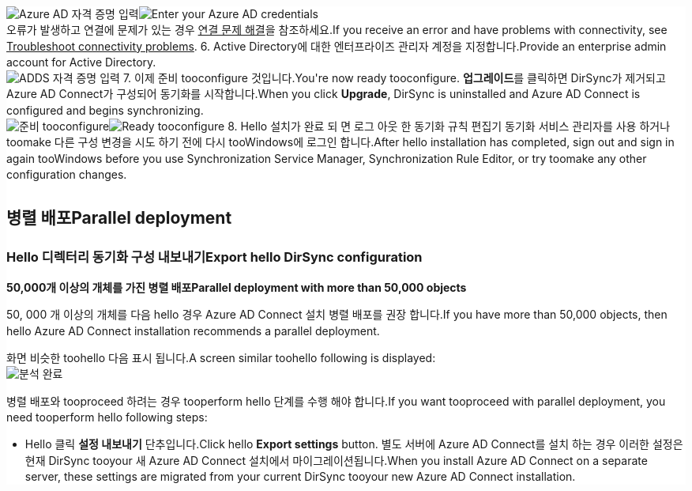    <span data-ttu-id="a72e7-189">![Azure AD 자격 증명 입력](./media/active-directory-aadconnect-dirsync-upgrade-get-started/ConnectToAzureAD.png)</span><span class="sxs-lookup"><span data-stu-id="a72e7-189">![Enter your Azure AD credentials](./media/active-directory-aadconnect-dirsync-upgrade-get-started/ConnectToAzureAD.png)</span></span>  
   <span data-ttu-id="a72e7-190">오류가 발생하고 연결에 문제가 있는 경우 [연결 문제 해결](active-directory-aadconnect-troubleshoot-connectivity.md)을 참조하세요.</span><span class="sxs-lookup"><span data-stu-id="a72e7-190">If you receive an error and have problems with connectivity, see [Troubleshoot connectivity problems](active-directory-aadconnect-troubleshoot-connectivity.md).</span></span>
6. <span data-ttu-id="a72e7-191">Active Directory에 대한 엔터프라이즈 관리자 계정을 지정합니다.</span><span class="sxs-lookup"><span data-stu-id="a72e7-191">Provide an enterprise admin account for Active Directory.</span></span>  
   ![ADDS 자격 증명 입력](./media/active-directory-aadconnect-dirsync-upgrade-get-started/ConnectToADDS.png)
7. <span data-ttu-id="a72e7-193">이제 준비 tooconfigure 것입니다.</span><span class="sxs-lookup"><span data-stu-id="a72e7-193">You're now ready tooconfigure.</span></span> <span data-ttu-id="a72e7-194">**업그레이드**를 클릭하면 DirSync가 제거되고 Azure AD Connect가 구성되어 동기화를 시작합니다.</span><span class="sxs-lookup"><span data-stu-id="a72e7-194">When you click **Upgrade**, DirSync is uninstalled and Azure AD Connect is configured and begins synchronizing.</span></span>  
   <span data-ttu-id="a72e7-195">![준비 tooconfigure](./media/active-directory-aadconnect-dirsync-upgrade-get-started/ReadyToConfigure.png)</span><span class="sxs-lookup"><span data-stu-id="a72e7-195">![Ready tooconfigure](./media/active-directory-aadconnect-dirsync-upgrade-get-started/ReadyToConfigure.png)</span></span>
8. <span data-ttu-id="a72e7-196">Hello 설치가 완료 되 면 로그 아웃 한 동기화 규칙 편집기 동기화 서비스 관리자를 사용 하거나 toomake 다른 구성 변경을 시도 하기 전에 다시 tooWindows에 로그인 합니다.</span><span class="sxs-lookup"><span data-stu-id="a72e7-196">After hello installation has completed, sign out and sign in again tooWindows before you use Synchronization Service Manager, Synchronization Rule Editor, or try toomake any other configuration changes.</span></span>

## <a name="parallel-deployment"></a><span data-ttu-id="a72e7-197">병렬 배포</span><span class="sxs-lookup"><span data-stu-id="a72e7-197">Parallel deployment</span></span>
### <a name="export-hello-dirsync-configuration"></a><span data-ttu-id="a72e7-198">Hello 디렉터리 동기화 구성 내보내기</span><span class="sxs-lookup"><span data-stu-id="a72e7-198">Export hello DirSync configuration</span></span>
<span data-ttu-id="a72e7-199">**50,000개 이상의 개체를 가진 병렬 배포**</span><span class="sxs-lookup"><span data-stu-id="a72e7-199">**Parallel deployment with more than 50,000 objects**</span></span>

<span data-ttu-id="a72e7-200">50, 000 개 이상의 개체를 다음 hello 경우 Azure AD Connect 설치 병렬 배포를 권장 합니다.</span><span class="sxs-lookup"><span data-stu-id="a72e7-200">If you have more than 50,000 objects, then hello Azure AD Connect installation recommends a parallel deployment.</span></span>

<span data-ttu-id="a72e7-201">화면 비슷한 toohello 다음 표시 됩니다.</span><span class="sxs-lookup"><span data-stu-id="a72e7-201">A screen similar toohello following is displayed:</span></span>  
![분석 완료](./media/active-directory-aadconnect-dirsync-upgrade-get-started/AnalysisRecommendParallel.png)

<span data-ttu-id="a72e7-203">병렬 배포와 tooproceed 하려는 경우 tooperform hello 단계를 수행 해야 합니다.</span><span class="sxs-lookup"><span data-stu-id="a72e7-203">If you want tooproceed with parallel deployment, you need tooperform hello following steps:</span></span>

* <span data-ttu-id="a72e7-204">Hello 클릭 **설정 내보내기** 단추입니다.</span><span class="sxs-lookup"><span data-stu-id="a72e7-204">Click hello **Export settings** button.</span></span> <span data-ttu-id="a72e7-205">별도 서버에 Azure AD Connect를 설치 하는 경우 이러한 설정은 현재 DirSync tooyour 새 Azure AD Connect 설치에서 마이그레이션됩니다.</span><span class="sxs-lookup"><span data-stu-id="a72e7-205">When you install Azure AD Connect on a separate server, these settings are migrated from your current DirSync tooyour new Azure AD Connect installation.</span></span>

